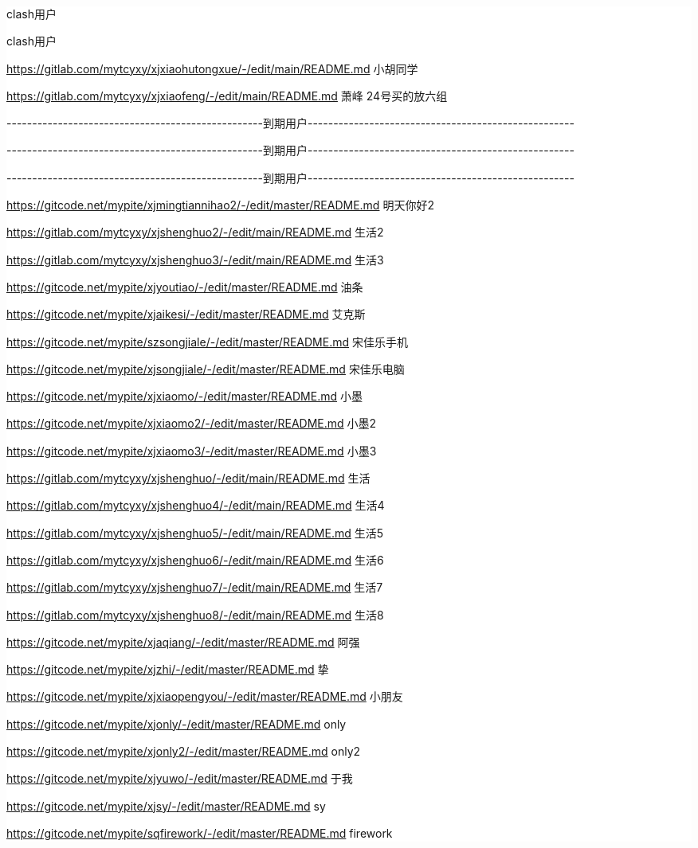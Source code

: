clash用户

clash用户

https://gitlab.com/mytcyxy/xjxiaohutongxue/-/edit/main/README.md 小胡同学

https://gitlab.com/mytcyxy/xjxiaofeng/-/edit/main/README.md 萧峰 24号买的放六组


--------------------------------------------------到期用户----------------------------------------------------

--------------------------------------------------到期用户----------------------------------------------------

--------------------------------------------------到期用户----------------------------------------------------

https://gitcode.net/mypite/xjmingtiannihao2/-/edit/master/README.md 明天你好2

https://gitlab.com/mytcyxy/xjshenghuo2/-/edit/main/README.md 生活2

https://gitlab.com/mytcyxy/xjshenghuo3/-/edit/main/README.md 生活3

https://gitcode.net/mypite/xjyoutiao/-/edit/master/README.md 油条

https://gitcode.net/mypite/xjaikesi/-/edit/master/README.md 艾克斯

https://gitcode.net/mypite/szsongjiale/-/edit/master/README.md 宋佳乐手机

https://gitcode.net/mypite/xjsongjiale/-/edit/master/README.md 宋佳乐电脑

https://gitcode.net/mypite/xjxiaomo/-/edit/master/README.md 小墨

https://gitcode.net/mypite/xjxiaomo2/-/edit/master/README.md 小墨2

https://gitcode.net/mypite/xjxiaomo3/-/edit/master/README.md 小墨3

https://gitlab.com/mytcyxy/xjshenghuo/-/edit/main/README.md 生活

https://gitlab.com/mytcyxy/xjshenghuo4/-/edit/main/README.md 生活4

https://gitlab.com/mytcyxy/xjshenghuo5/-/edit/main/README.md 生活5

https://gitlab.com/mytcyxy/xjshenghuo6/-/edit/main/README.md 生活6

https://gitlab.com/mytcyxy/xjshenghuo7/-/edit/main/README.md 生活7

https://gitlab.com/mytcyxy/xjshenghuo8/-/edit/main/README.md 生活8

https://gitcode.net/mypite/xjaqiang/-/edit/master/README.md 阿强

https://gitcode.net/mypite/xjzhi/-/edit/master/README.md 挚

https://gitcode.net/mypite/xjxiaopengyou/-/edit/master/README.md 小朋友

https://gitcode.net/mypite/xjonly/-/edit/master/README.md only

https://gitcode.net/mypite/xjonly2/-/edit/master/README.md only2

https://gitcode.net/mypite/xjyuwo/-/edit/master/README.md 于我

https://gitcode.net/mypite/xjsy/-/edit/master/README.md sy

https://gitcode.net/mypite/sqfirework/-/edit/master/README.md firework
